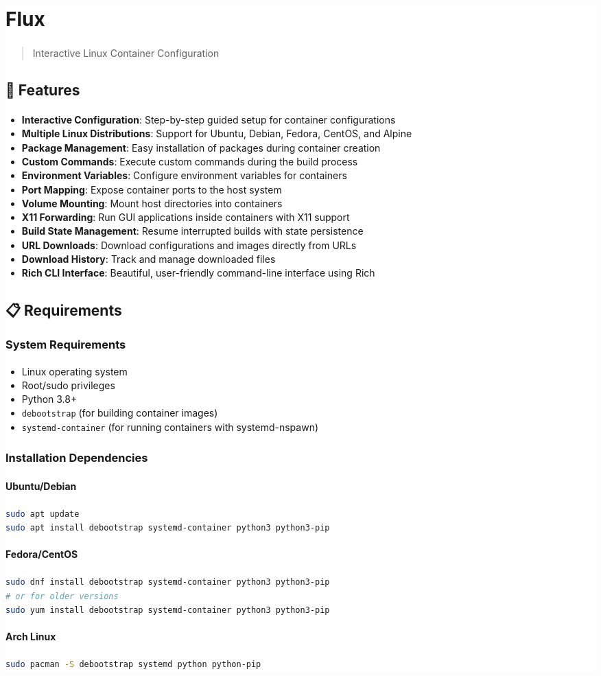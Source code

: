 # Flux

> Interactive Linux Container Configuration

## 🚀 Features

- **Interactive Configuration**: Step-by-step guided setup for container configurations
- **Multiple Linux Distributions**: Support for Ubuntu, Debian, Fedora, CentOS, and Alpine
- **Package Management**: Easy installation of packages during container creation
- **Custom Commands**: Execute custom commands during the build process
- **Environment Variables**: Configure environment variables for containers
- **Port Mapping**: Expose container ports to the host system
- **Volume Mounting**: Mount host directories into containers
- **X11 Forwarding**: Run GUI applications inside containers with X11 support
- **Build State Management**: Resume interrupted builds with state persistence
- **URL Downloads**: Download configurations and images directly from URLs
- **Download History**: Track and manage downloaded files
- **Rich CLI Interface**: Beautiful, user-friendly command-line interface using Rich

## 📋 Requirements

### System Requirements

- Linux operating system
- Root/sudo privileges
- Python 3.8+
- `debootstrap` (for building container images)
- `systemd-container` (for running containers with systemd-nspawn)

### Installation Dependencies

#### Ubuntu/Debian

```bash
sudo apt update
sudo apt install debootstrap systemd-container python3 python3-pip
```

#### Fedora/CentOS

```bash
sudo dnf install debootstrap systemd-container python3 python3-pip
# or for older versions
sudo yum install debootstrap systemd-container python3 python3-pip
```

#### Arch Linux

```bash
sudo pacman -S debootstrap systemd python python-pip
```

